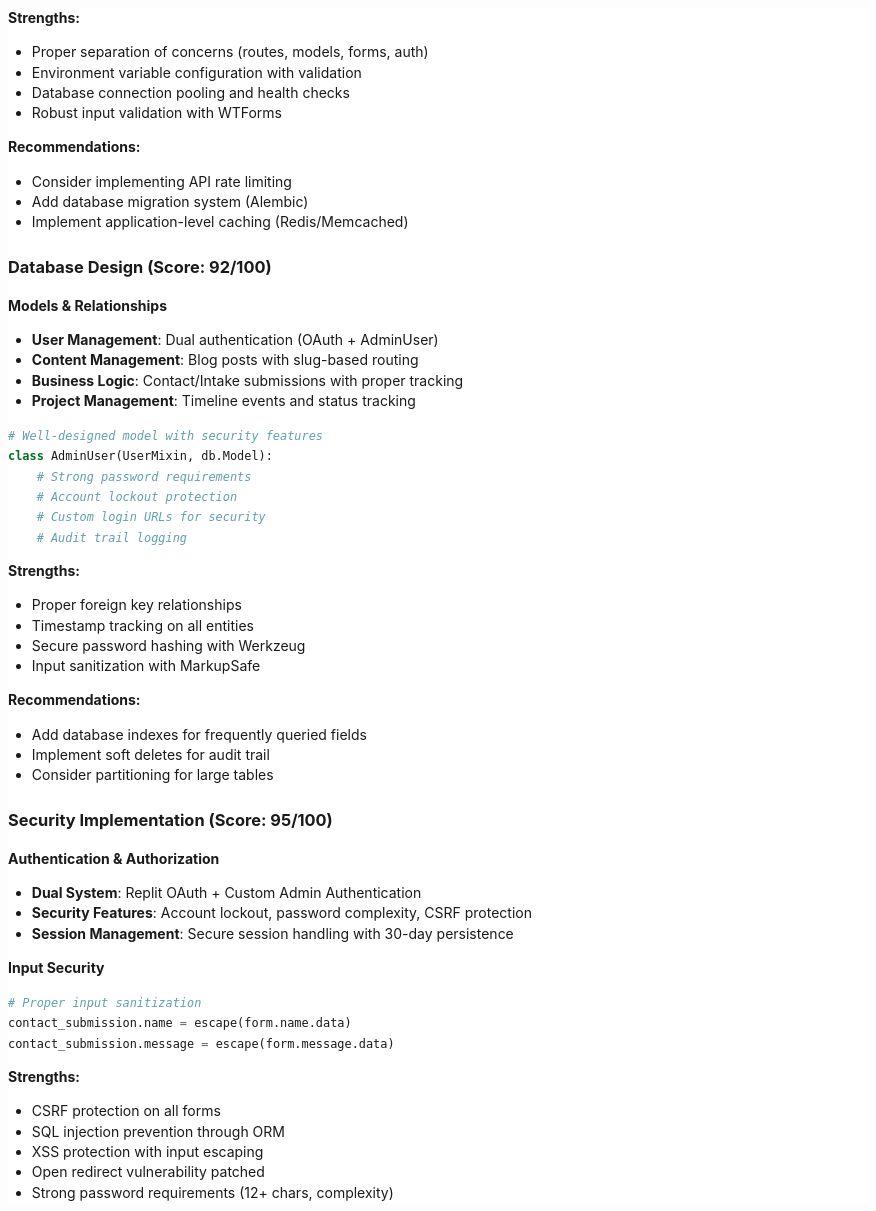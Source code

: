 **Strengths:**
- Proper separation of concerns (routes, models, forms, auth)
- Environment variable configuration with validation
- Database connection pooling and health checks
- Robust input validation with WTForms

**Recommendations:**
- Consider implementing API rate limiting
- Add database migration system (Alembic)
- Implement application-level caching (Redis/Memcached)

### Database Design (Score: 92/100)

**Models & Relationships**
- **User Management**: Dual authentication (OAuth + AdminUser)
- **Content Management**: Blog posts with slug-based routing
- **Business Logic**: Contact/Intake submissions with proper tracking
- **Project Management**: Timeline events and status tracking

```python
# Well-designed model with security features
class AdminUser(UserMixin, db.Model):
    # Strong password requirements
    # Account lockout protection
    # Custom login URLs for security
    # Audit trail logging
```

**Strengths:**
- Proper foreign key relationships
- Timestamp tracking on all entities
- Secure password hashing with Werkzeug
- Input sanitization with MarkupSafe

**Recommendations:**
- Add database indexes for frequently queried fields
- Implement soft deletes for audit trail
- Consider partitioning for large tables

### Security Implementation (Score: 95/100)

**Authentication & Authorization**
- **Dual System**: Replit OAuth + Custom Admin Authentication
- **Security Features**: Account lockout, password complexity, CSRF protection
- **Session Management**: Secure session handling with 30-day persistence

**Input Security**
```python
# Proper input sanitization
contact_submission.name = escape(form.name.data)
contact_submission.message = escape(form.message.data)
```

**Strengths:**
- CSRF protection on all forms
- SQL injection prevention through ORM
- XSS protection with input escaping
- Open redirect vulnerability patched
- Strong password requirements (12+ chars, complexity)
